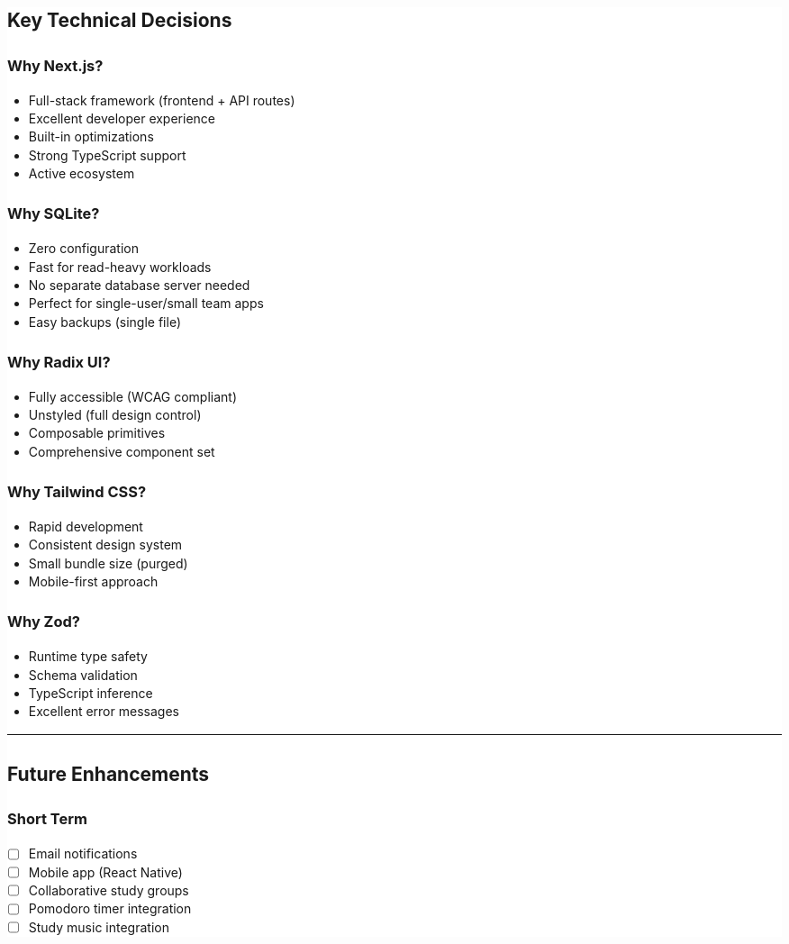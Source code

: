 
## Key Technical Decisions

### Why Next.js?

- Full-stack framework (frontend + API routes)
- Excellent developer experience
- Built-in optimizations
- Strong TypeScript support
- Active ecosystem

### Why SQLite?

- Zero configuration
- Fast for read-heavy workloads
- No separate database server needed
- Perfect for single-user/small team apps
- Easy backups (single file)

### Why Radix UI?

- Fully accessible (WCAG compliant)
- Unstyled (full design control)
- Composable primitives
- Comprehensive component set

### Why Tailwind CSS?

- Rapid development
- Consistent design system
- Small bundle size (purged)
- Mobile-first approach

### Why Zod?

- Runtime type safety
- Schema validation
- TypeScript inference
- Excellent error messages

---

## Future Enhancements

### Short Term

- [ ] Email notifications
- [ ] Mobile app (React Native)
- [ ] Collaborative study groups
- [ ] Pomodoro timer integration
- [ ] Study music integration
